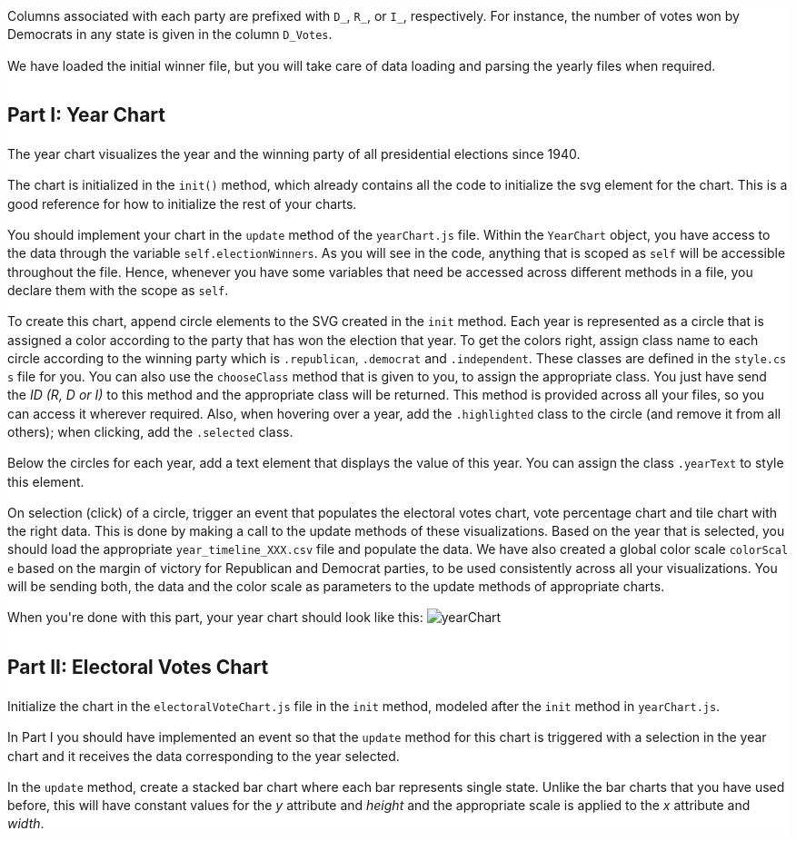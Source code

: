 Columns associated with each party are prefixed with `D_`, `R_`, or `I_`, respectively. For instance, the number of votes won by Democrats in any state is given in the column `D_Votes`.

We have loaded the initial winner file, but you will take care of data loading and parsing the yearly files when required. 

## Part I: Year Chart

The year chart visualizes the year and the winning party of all presidential elections since 1940.

The chart is initialized in the `init()` method, which already contains all the code to initialize the svg element for the chart. This is a good reference for how to initialize the rest of your charts. 

You should implement your chart in the ``update`` method of the ``yearChart.js`` file. Within the `YearChart` object, you have access to the data through the variable `self.electionWinners`. 
As you will see in the code, anything that is scoped as ``self`` will be accessible throughout the file. Hence, whenever you have some variables that need be accessed across different methods in a file, you declare them with the scope as `self`. 

To create this chart, append circle elements to the SVG created in the ``init`` method.
Each year is represented as a circle that is assigned a color according to the party that has won the election that year. To get the colors right, assign class name to each circle according to the winning party which is `.republican`, `.democrat` and `.independent`. These classes are defined in the `style.css` file for you. You can also use the `chooseClass` method that is given to you, to assign the appropriate class. You just have send the *ID (R, D or I)* to this method and the appropriate class will be returned. This method is provided across all your files, so you can access it wherever required. Also, when hovering over a year, add the `.highlighted` class to the circle (and remove it from all others); when clicking, add the `.selected` class.

Below the circles for each year, add a text element that displays the value of this year. You can assign the class `.yearText` to style this element.

On selection (click) of a circle, trigger an event that populates the electoral votes chart, vote percentage chart and tile chart with the right data. This is done by making a call to the update methods of these visualizations. Based on the year that is selected, you should load the appropriate ``year_timeline_XXX.csv`` file and populate the data. We have also created a global color scale  `colorScale` based on the margin of victory for Republican and Democrat parties, to be used consistently across all your visualizations. You will be sending both, the data and the color scale as parameters to the update methods of appropriate charts.

When you're done with this part, your year chart should look like this: 
![yearChart](figs/yearChart.png)


## Part II: Electoral Votes Chart

Initialize the chart in the `electoralVoteChart.js` file in the ``init`` method, modeled after the `init` method in ``yearChart.js``. 

In Part I you should have implemented an event so that the ``update`` method for this chart is triggered with a selection in the year chart and it receives the data corresponding to the year selected. 

In the ``update`` method, create a stacked bar chart where each bar represents single state. Unlike the bar charts that you have used before, this will have constant values for the *y* attribute and *height* and the appropriate scale is applied to the *x* attribute and *width*. 
